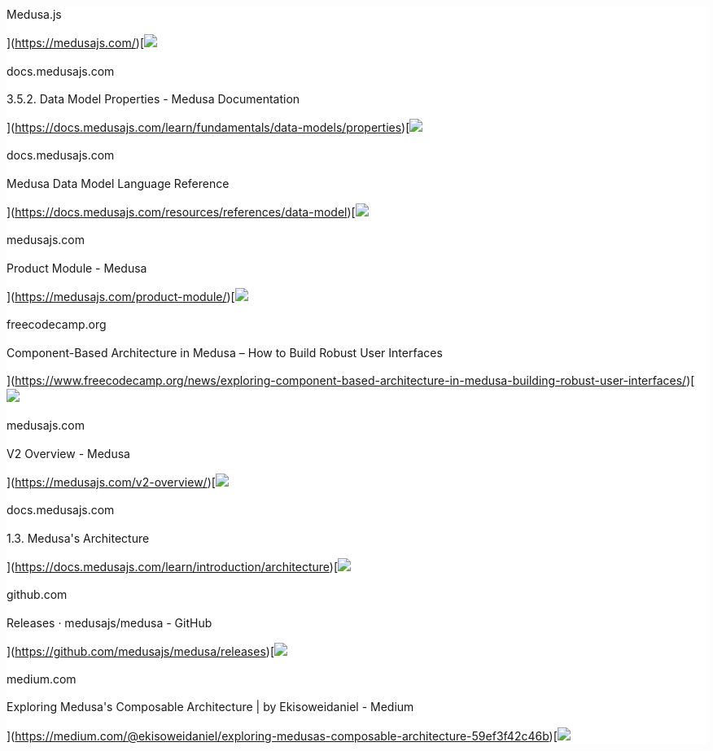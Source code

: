 Medusa.js

](https://medusajs.com/)[![](https://t3.gstatic.com/faviconV2?url=https://docs.medusajs.com/&client=BARD&type=FAVICON&size=256&fallback_opts=TYPE,SIZE,URL)

docs.medusajs.com

3.5.2. Data Model Properties - Medusa Documentation

](https://docs.medusajs.com/learn/fundamentals/data-models/properties)[![](https://t3.gstatic.com/faviconV2?url=https://docs.medusajs.com/&client=BARD&type=FAVICON&size=256&fallback_opts=TYPE,SIZE,URL)

docs.medusajs.com

Medusa Data Model Language Reference

](https://docs.medusajs.com/resources/references/data-model)[![](https://t2.gstatic.com/faviconV2?url=https://medusajs.com/&client=BARD&type=FAVICON&size=256&fallback_opts=TYPE,SIZE,URL)

medusajs.com

Product Module - Medusa

](https://medusajs.com/product-module/)[![](https://t3.gstatic.com/faviconV2?url=https://www.freecodecamp.org/&client=BARD&type=FAVICON&size=256&fallback_opts=TYPE,SIZE,URL)

freecodecamp.org

Component-Based Architecture in Medusa – How to Build Robust User Interfaces

](https://www.freecodecamp.org/news/exploring-component-based-architecture-in-medusa-building-robust-user-interfaces/)[![](https://t2.gstatic.com/faviconV2?url=https://medusajs.com/&client=BARD&type=FAVICON&size=256&fallback_opts=TYPE,SIZE,URL)

medusajs.com

V2 Overview - Medusa

](https://medusajs.com/v2-overview/)[![](https://t3.gstatic.com/faviconV2?url=https://docs.medusajs.com/&client=BARD&type=FAVICON&size=256&fallback_opts=TYPE,SIZE,URL)

docs.medusajs.com

1.3. Medusa's Architecture

](https://docs.medusajs.com/learn/introduction/architecture)[![](https://t1.gstatic.com/faviconV2?url=https://github.com/&client=BARD&type=FAVICON&size=256&fallback_opts=TYPE,SIZE,URL)

github.com

Releases · medusajs/medusa - GitHub

](https://github.com/medusajs/medusa/releases)[![](https://t0.gstatic.com/faviconV2?url=https://medium.com/&client=BARD&type=FAVICON&size=256&fallback_opts=TYPE,SIZE,URL)

medium.com

Exploring Medusa's Composable Architecture | by Ekisoweidaniel - Medium

](https://medium.com/@ekisoweidaniel/exploring-medusas-composable-architecture-59ef3f42c46b)[![](https://t2.gstatic.com/faviconV2?url=https://www.rigbyjs.com/&client=BARD&type=FAVICON&size=256&fallback_opts=TYPE,SIZE,URL)
